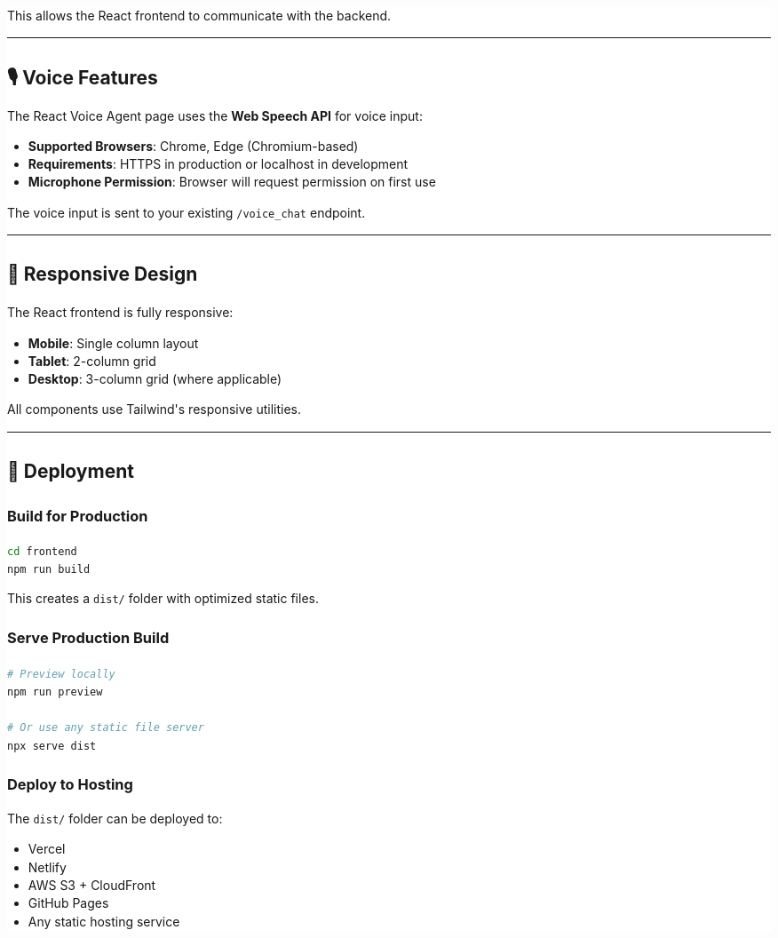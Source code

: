This allows the React frontend to communicate with the backend.

---

## 🎙️ Voice Features

The React Voice Agent page uses the **Web Speech API** for voice input:

- **Supported Browsers**: Chrome, Edge (Chromium-based)
- **Requirements**: HTTPS in production or localhost in development
- **Microphone Permission**: Browser will request permission on first use

The voice input is sent to your existing `/voice_chat` endpoint.

---

## 📱 Responsive Design

The React frontend is fully responsive:
- **Mobile**: Single column layout
- **Tablet**: 2-column grid
- **Desktop**: 3-column grid (where applicable)

All components use Tailwind's responsive utilities.

---

## 🚢 Deployment

### Build for Production

```bash
cd frontend
npm run build
```

This creates a `dist/` folder with optimized static files.

### Serve Production Build

```bash
# Preview locally
npm run preview

# Or use any static file server
npx serve dist
```

### Deploy to Hosting

The `dist/` folder can be deployed to:
- Vercel
- Netlify
- AWS S3 + CloudFront
- GitHub Pages
- Any static hosting service
